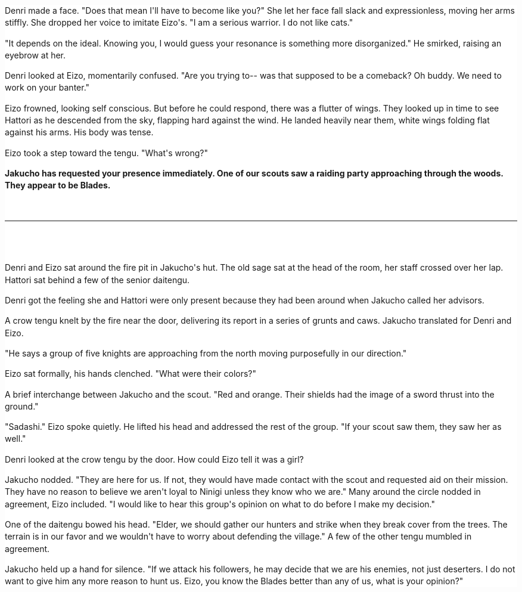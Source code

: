 Denri made a face. "Does that mean I'll have to become like you?" She let her face fall slack and expressionless, moving her arms stiffly. She dropped her voice to imitate Eizo's. "I am a serious warrior. I do not like cats."

"It depends on the ideal. Knowing you, I would guess your resonance is something more disorganized." He smirked, raising an eyebrow at her.

Denri looked at Eizo, momentarily confused. "Are you trying to-- was that supposed to be a comeback? Oh buddy. We need to work on your banter."

Eizo frowned, looking self conscious. But before he could respond, there was a flutter of wings. They looked up in time to see Hattori as he descended from the sky, flapping hard against the wind. He landed heavily near them, white wings folding flat against his arms. His body was tense.

Eizo took a step toward the tengu. "What's wrong?"

__Jakucho has requested your presence immediately. One of our scouts saw a raiding party approaching through the woods. They appear to be Blades.__

<br />

---
<br />
<br />

Denri and Eizo sat around the fire pit in Jakucho's hut. The old sage sat at the head of the room, her staff crossed over her lap. Hattori sat behind a few of the senior daitengu.

Denri got the feeling she and Hattori were only present because they had been around when Jakucho called her advisors.

A crow tengu knelt by the fire near the door, delivering its report in a series of grunts and caws. Jakucho translated for Denri and Eizo.

"He says a group of five knights are approaching from the north moving purposefully in our direction."

Eizo sat formally, his hands clenched. "What were their colors?"

A brief interchange between Jakucho and the scout. "Red and orange. Their shields had the image of a sword thrust into the ground."

"Sadashi." Eizo spoke quietly. He lifted his head and addressed the rest of the group. "If your scout saw them, they saw her as well."

Denri looked at the crow tengu by the door. How could Eizo tell it was a girl?

Jakucho nodded. "They are here for us. If not, they would have made contact with the scout and requested aid on their mission. They have no reason to believe we aren't loyal to Ninigi unless they know who we are." Many around the circle nodded in agreement, Eizo included. "I would like to hear this group's opinion on what to do before I make my decision."

One of the daitengu bowed his head. "Elder, we should gather our hunters and strike when they break cover from the trees. The terrain is in our favor and we wouldn't have to worry about defending the village." A few of the other tengu mumbled in agreement.

Jakucho held up a hand for silence. "If we attack his followers, he may decide that we are his enemies, not just deserters. I do not want to give him any more reason to hunt us. Eizo, you know the Blades better than any of us, what is your opinion?"
